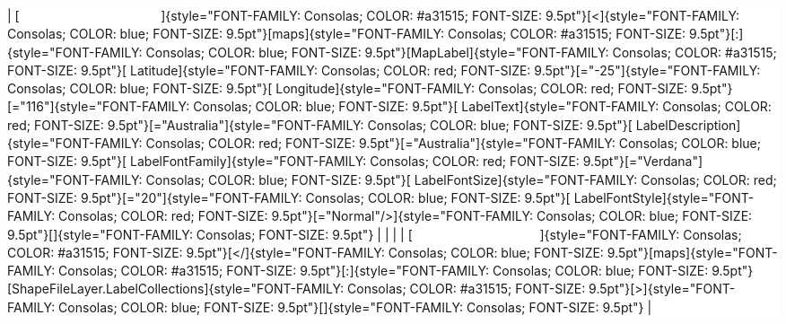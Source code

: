 | [                                        ]{style="FONT-FAMILY: Consolas; COLOR: #a31515; FONT-SIZE: 9.5pt"}[\<]{style="FONT-FAMILY: Consolas; COLOR: blue; FONT-SIZE: 9.5pt"}[maps]{style="FONT-FAMILY: Consolas; COLOR: #a31515; FONT-SIZE: 9.5pt"}[:]{style="FONT-FAMILY: Consolas; COLOR: blue; FONT-SIZE: 9.5pt"}[MapLabel]{style="FONT-FAMILY: Consolas; COLOR: #a31515; FONT-SIZE: 9.5pt"}[ Latitude]{style="FONT-FAMILY: Consolas; COLOR: red; FONT-SIZE: 9.5pt"}[=\"-25\"]{style="FONT-FAMILY: Consolas; COLOR: blue; FONT-SIZE: 9.5pt"}[ Longitude]{style="FONT-FAMILY: Consolas; COLOR: red; FONT-SIZE: 9.5pt"}[=\"116\"]{style="FONT-FAMILY: Consolas; COLOR: blue; FONT-SIZE: 9.5pt"}[ LabelText]{style="FONT-FAMILY: Consolas; COLOR: red; FONT-SIZE: 9.5pt"}[=\"Australia\"]{style="FONT-FAMILY: Consolas; COLOR: blue; FONT-SIZE: 9.5pt"}[ LabelDescription]{style="FONT-FAMILY: Consolas; COLOR: red; FONT-SIZE: 9.5pt"}[=\"Australia\"]{style="FONT-FAMILY: Consolas; COLOR: blue; FONT-SIZE: 9.5pt"}[ LabelFontFamily]{style="FONT-FAMILY: Consolas; COLOR: red; FONT-SIZE: 9.5pt"}[=\"Verdana\"]{style="FONT-FAMILY: Consolas; COLOR: blue; FONT-SIZE: 9.5pt"}[ LabelFontSize]{style="FONT-FAMILY: Consolas; COLOR: red; FONT-SIZE: 9.5pt"}[=\"20\"]{style="FONT-FAMILY: Consolas; COLOR: blue; FONT-SIZE: 9.5pt"}[ LabelFontStyle]{style="FONT-FAMILY: Consolas; COLOR: red; FONT-SIZE: 9.5pt"}[=\"Normal\"/\>]{style="FONT-FAMILY: Consolas; COLOR: blue; FONT-SIZE: 9.5pt"}[]{style="FONT-FAMILY: Consolas; FONT-SIZE: 9.5pt"}                                                                                                                                                                                                                                                                                                                                   |
|                                                                                                                                                                                                                                                                                                                                                                                                                                                                                                                                                                                                                                                                                                                                                                                                                                                                                                                                                                                                                                                                                                                                                                                                                                                                                                                                                                                                                                                                                                                                                                                                                                                                                                                                                                                                                                                                                        |
| [                                    ]{style="FONT-FAMILY: Consolas; COLOR: #a31515; FONT-SIZE: 9.5pt"}[\</]{style="FONT-FAMILY: Consolas; COLOR: blue; FONT-SIZE: 9.5pt"}[maps]{style="FONT-FAMILY: Consolas; COLOR: #a31515; FONT-SIZE: 9.5pt"}[:]{style="FONT-FAMILY: Consolas; COLOR: blue; FONT-SIZE: 9.5pt"}[ShapeFileLayer.LabelCollections]{style="FONT-FAMILY: Consolas; COLOR: #a31515; FONT-SIZE: 9.5pt"}[\>]{style="FONT-FAMILY: Consolas; COLOR: blue; FONT-SIZE: 9.5pt"}[]{style="FONT-FAMILY: Consolas; FONT-SIZE: 9.5pt"}                                                                                                                                                                                                                                                                                                                                                                                                                                                                                                                                                                                                                                                                                                                                                                                                                                                                                                                                                                                                                                                                                                                                                                                                                                                                                                                                              |
